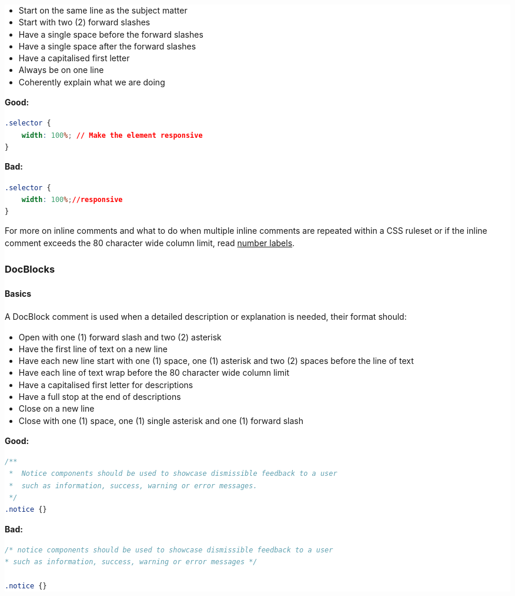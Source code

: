 - Start on the same line as the subject matter
- Start with two (2) forward slashes
- Have a single space before the forward slashes
- Have a single space after the forward slashes
- Have a capitalised first letter
- Always be on one line
- Coherently explain what we are doing

**Good:**
```css
.selector {
    width: 100%; // Make the element responsive
}
```

**Bad:**
```css
.selector {
    width: 100%;//responsive
}
```

For more on inline comments and what to do when multiple inline comments are repeated within a CSS ruleset or if the inline comment exceeds the 80 character wide column limit, read [number labels](#number-labels).

### DocBlocks
#### Basics
A DocBlock comment is used when a detailed description or explanation is needed, their format should:

- Open with one (1) forward slash and two (2) asterisk
- Have the first line of text on a new line
- Have each new line start with one (1) space, one (1) asterisk and two (2) spaces before the line of text
- Have each line of text wrap before the 80 character wide column limit
- Have a capitalised first letter for descriptions
- Have a full stop at the end of descriptions
- Close on a new line
- Close with one (1) space, one (1) single asterisk and one (1) forward slash

**Good:**
```css
/**
 *  Notice components should be used to showcase dismissible feedback to a user
 *  such as information, success, warning or error messages.
 */
.notice {}
```

**Bad:**
```css
/* notice components should be used to showcase dismissible feedback to a user
* such as information, success, warning or error messages */

.notice {}
```

